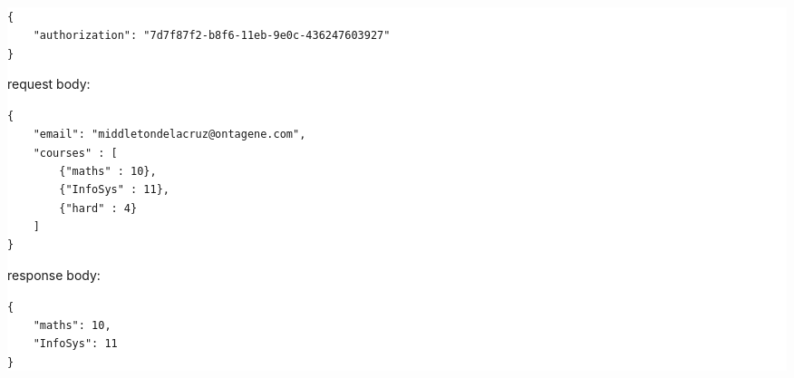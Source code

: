     {
    	"authorization": "7d7f87f2-b8f6-11eb-9e0c-436247603927"
    }

request body:

    {
        "email": "middletondelacruz@ontagene.com",
        "courses" : [
            {"maths" : 10},
            {"InfoSys" : 11},
            {"hard" : 4}
        ]
    }

response body:

    {
        "maths": 10,
        "InfoSys": 11
    }



